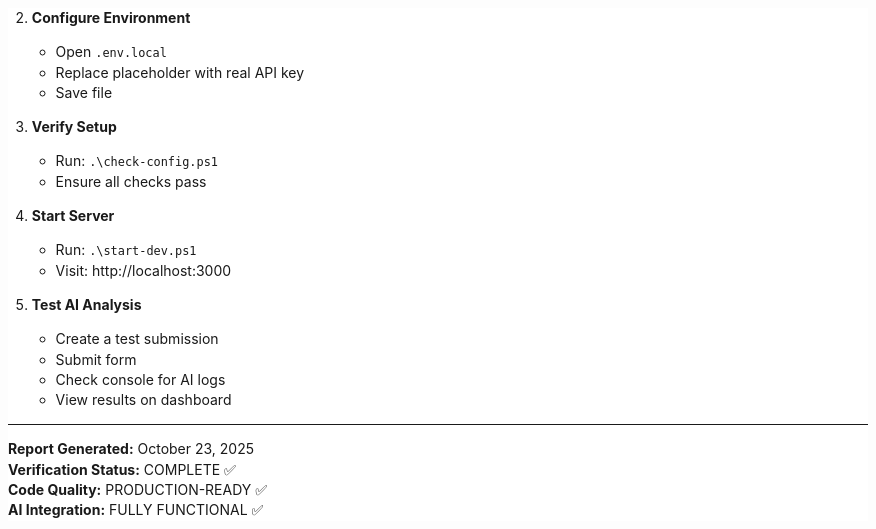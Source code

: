 2. **Configure Environment**
   - Open `.env.local`
   - Replace placeholder with real API key
   - Save file

3. **Verify Setup**
   - Run: `.\check-config.ps1`
   - Ensure all checks pass

4. **Start Server**
   - Run: `.\start-dev.ps1`
   - Visit: http://localhost:3000

5. **Test AI Analysis**
   - Create a test submission
   - Submit form
   - Check console for AI logs
   - View results on dashboard

---

**Report Generated:** October 23, 2025  
**Verification Status:** COMPLETE ✅  
**Code Quality:** PRODUCTION-READY ✅  
**AI Integration:** FULLY FUNCTIONAL ✅


